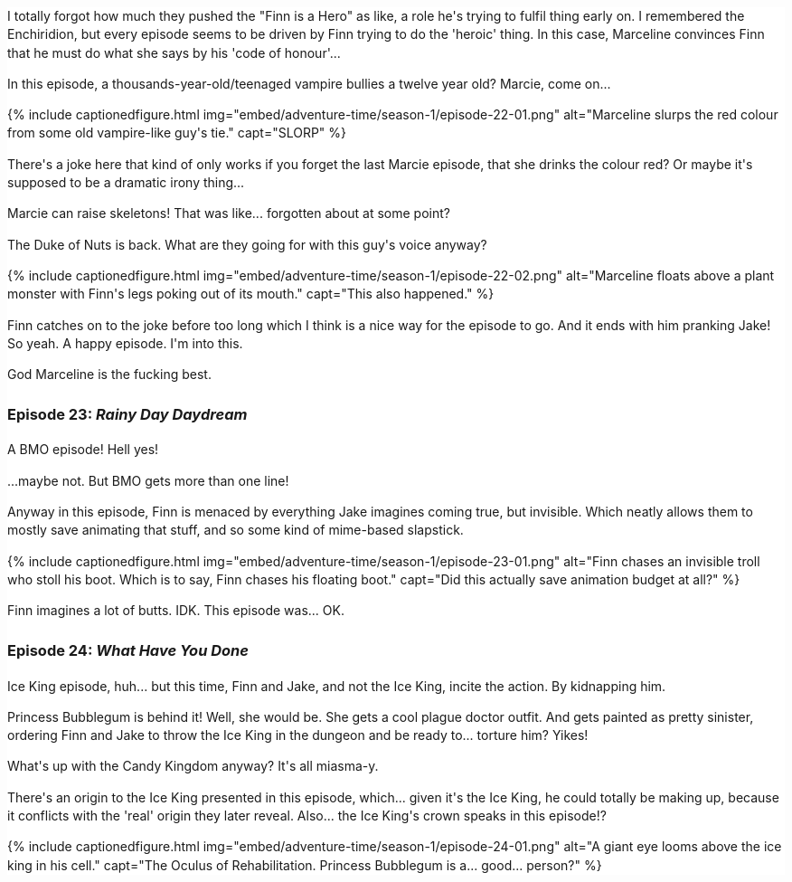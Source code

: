 I totally forgot how much they pushed the "Finn is a Hero" as like, a role he's trying to fulfil thing early on. I remembered the Enchiridion, but every episode seems to be driven by Finn trying to do the 'heroic' thing. In this case, Marceline convinces Finn that he must do what she says by his 'code of honour'...

In this episode, a thousands-year-old/teenaged vampire bullies a twelve year old? Marcie, come on...

{% include captionedfigure.html img="embed/adventure-time/season-1/episode-22-01.png" alt="Marceline slurps the red colour from some old vampire-like guy's tie." capt="SLORP" %}

There's a joke here that kind of only works if you forget the last Marcie episode, that she drinks the colour red? Or maybe it's supposed to be a dramatic irony thing...

Marcie can raise skeletons! That was like... forgotten about at some point?

The Duke of Nuts is back. What are they going for with this guy's voice anyway?

{% include captionedfigure.html img="embed/adventure-time/season-1/episode-22-02.png" alt="Marceline floats above a plant monster with Finn's legs poking out of its mouth." capt="This also happened." %}

Finn catches on to the joke before too long which I think is a nice way for the episode to go. And it ends with him pranking Jake! So yeah. A happy episode. I'm into this.

God Marceline is the fucking best.

### Episode 23: _Rainy Day Daydream_

A BMO episode! Hell yes!

...maybe not. But BMO gets more than one line!

Anyway in this episode, Finn is menaced by everything Jake imagines coming true, but invisible. Which neatly allows them to mostly save animating that stuff, and so some kind of mime-based slapstick.

{% include captionedfigure.html img="embed/adventure-time/season-1/episode-23-01.png" alt="Finn chases an invisible troll who stoll his boot. Which is to say, Finn chases his floating boot." capt="Did this actually save animation budget at all?" %}

Finn imagines a lot of butts. IDK. This episode was... OK.

### Episode 24: _What Have You Done_

Ice King episode, huh... but this time, Finn and Jake, and not the Ice King, incite the action. By kidnapping him.

Princess Bubblegum is behind it! Well, she would be. She gets a cool plague doctor outfit. And gets painted as pretty sinister, ordering Finn and Jake to throw the Ice King in the dungeon and be ready to... torture him? Yikes!

What's up with the Candy Kingdom anyway? It's all miasma-y.

There's an origin to the Ice King presented in this episode, which... given it's the Ice King, he could totally be making up, because it conflicts with the 'real' origin they later reveal. Also... the Ice King's crown speaks in this episode!?

{% include captionedfigure.html img="embed/adventure-time/season-1/episode-24-01.png" alt="A giant eye looms above the ice king in his cell." capt="The Oculus of Rehabilitation. Princess Bubblegum is a... good... person?" %}
